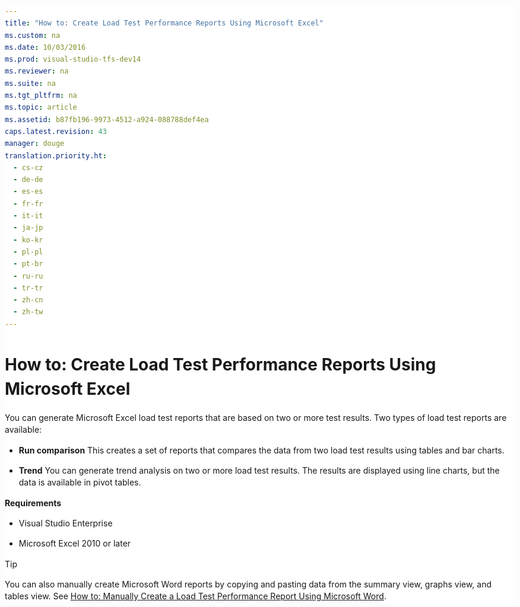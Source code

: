 ```yaml
---
title: "How to: Create Load Test Performance Reports Using Microsoft Excel"
ms.custom: na
ms.date: 10/03/2016
ms.prod: visual-studio-tfs-dev14
ms.reviewer: na
ms.suite: na
ms.tgt_pltfrm: na
ms.topic: article
ms.assetid: b87fb196-9973-4512-a924-088788def4ea
caps.latest.revision: 43
manager: douge
translation.priority.ht: 
  - cs-cz
  - de-de
  - es-es
  - fr-fr
  - it-it
  - ja-jp
  - ko-kr
  - pl-pl
  - pt-br
  - ru-ru
  - tr-tr
  - zh-cn
  - zh-tw
---
```

# How to: Create Load Test Performance Reports Using Microsoft Excel
You can generate Microsoft Excel load test reports that are based on two or more test results. Two types of load test reports are available:  
  
-   **Run comparison** This creates a set of reports that compares the data from two load test results using tables and bar charts.  
  
-   **Trend** You can generate trend analysis on two or more load test results. The results are displayed using line charts, but the data is available in pivot tables.  
  
 **Requirements**  
  
-   Visual Studio Enterprise  
  
-   Microsoft Excel 2010 or later  
  
> [!TIP]
>  You can also manually create Microsoft Word reports by copying and pasting data from the summary view, graphs view, and tables view. See [How to: Manually Create a Load Test Performance Report Using Microsoft Word](../dv_TeamTestALM/How-to--Manually-Create-a-Load-Test-Performance-Report-Using-Microsoft-Word.md).  
  